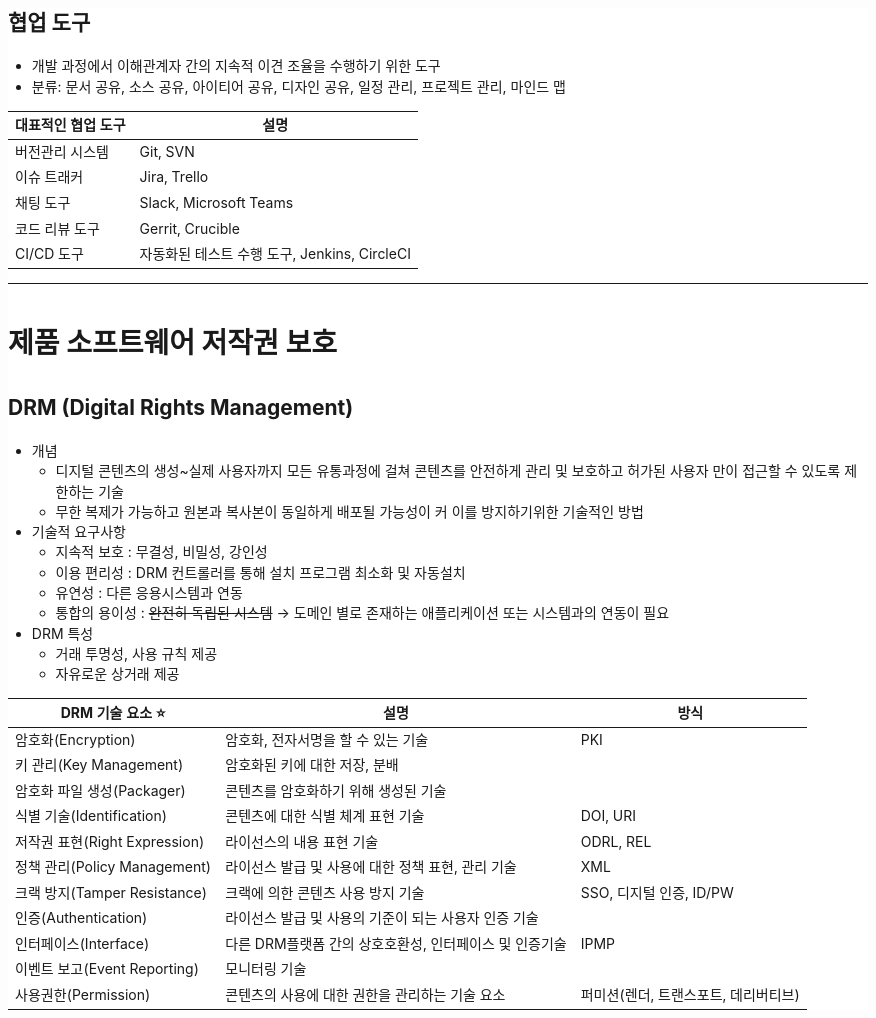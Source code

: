 ## 협업 도구

- 개발 과정에서 이해관계자 간의 지속적 이견 조율을 수행하기 위한 도구
- 분류: 문서 공유, 소스 공유, 아이티어 공유, 디자인 공유, 일정 관리, 프로젝트 관리, 마인드 맵

| 대표적인 협업 도구 | 설명 |
| --- | --- |
| 버전관리 시스템 | Git, SVN |
| 이슈 트래커 | Jira, Trello |
| 채팅 도구 | Slack, Microsoft Teams |
| 코드 리뷰 도구 | Gerrit, Crucible |
| CI/CD 도구 | 자동화된 테스트 수행 도구, Jenkins, CircleCI  |

---

# 제품 소프트웨어 저작권 보호

## DRM (Digital Rights Management)

- 개념
    - 디지털 콘텐츠의 생성~실제 사용자까지 모든 유통과정에 걸쳐 콘텐츠를 안전하게 관리 및 보호하고 허가된 사용자 만이 접근할 수 있도록 제한하는 기술
    - 무한 복제가 가능하고 원본과 복사본이 동일하게 배포될 가능성이 커 이를 방지하기위한 기술적인 방법
- 기술적 요구사항
    - 지속적 보호 : 무결성, 비밀성, 강인성
    - 이용 편리성 : DRM 컨트롤러를 통해 설치 프로그램 최소화 및 자동설치
    - 유연성 : 다른 응용시스템과 연동
    - 통합의 용이성 : ~~완전히 독립된 시스템~~ → 도메인 별로 존재하는 애플리케이션 또는 시스템과의 연동이 필요
- DRM 특성
    - 거래 투명성, 사용 규칙 제공
    - 자유로운 상거래 제공

| DRM 기술 요소 ⭐ | 설명 | 방식 |
| --- | --- | --- |
| 암호화(Encryption) | 암호화, 전자서명을 할 수 있는 기술 | PKI |
| 키 관리(Key Management) | 암호화된 키에 대한 저장, 분배 |  |
| 암호화 파일 생성(Packager) | 콘텐츠를 암호화하기 위해 생성된 기술 |  |
| 식별 기술(Identification) | 콘텐츠에 대한 식별 체계 표현 기술 | DOI, URI |
| 저작권 표현(Right Expression) | 라이선스의 내용 표현 기술 | ODRL, REL |
| 정책 관리(Policy Management) | 라이선스 발급 및 사용에 대한 정책 표현, 관리 기술 | XML |
| 크랙 방지(Tamper Resistance) | 크랙에 의한 콘텐츠 사용 방지 기술 | SSO, 디지털 인증, ID/PW |
| 인증(Authentication) | 라이선스 발급 및 사용의 기준이 되는 사용자 인증 기술  |  |
| 인터페이스(Interface) | 다른 DRM플랫폼 간의 상호호환성, 인터페이스 및 인증기술 | IPMP |
| 이벤트 보고(Event Reporting) | 모니터링 기술  |  |
| 사용권한(Permission) | 콘텐츠의 사용에 대한 권한을 관리하는 기술 요소 | 퍼미션(렌더, 트랜스포트, 데리버티브) |
